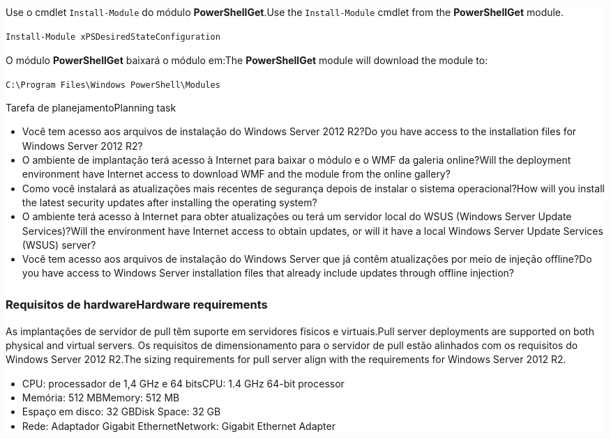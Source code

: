 <span data-ttu-id="4c7b8-167">Use o cmdlet `Install-Module` do módulo **PowerShellGet**.</span><span class="sxs-lookup"><span data-stu-id="4c7b8-167">Use the `Install-Module` cmdlet from the **PowerShellGet** module.</span></span>

```powershell
Install-Module xPSDesiredStateConfiguration
```

<span data-ttu-id="4c7b8-168">O módulo **PowerShellGet** baixará o módulo em:</span><span class="sxs-lookup"><span data-stu-id="4c7b8-168">The **PowerShellGet** module will download the module to:</span></span>

`C:\Program Files\Windows PowerShell\Modules`

<span data-ttu-id="4c7b8-169">Tarefa de planejamento</span><span class="sxs-lookup"><span data-stu-id="4c7b8-169">Planning task</span></span>

- <span data-ttu-id="4c7b8-170">Você tem acesso aos arquivos de instalação do Windows Server 2012 R2?</span><span class="sxs-lookup"><span data-stu-id="4c7b8-170">Do you have access to the installation files for Windows Server 2012 R2?</span></span>
- <span data-ttu-id="4c7b8-171">O ambiente de implantação terá acesso à Internet para baixar o módulo e o WMF da galeria online?</span><span class="sxs-lookup"><span data-stu-id="4c7b8-171">Will the deployment environment have Internet access to download WMF and the module from the online gallery?</span></span>
- <span data-ttu-id="4c7b8-172">Como você instalará as atualizações mais recentes de segurança depois de instalar o sistema operacional?</span><span class="sxs-lookup"><span data-stu-id="4c7b8-172">How will you install the latest security updates after installing the operating system?</span></span>
- <span data-ttu-id="4c7b8-173">O ambiente terá acesso à Internet para obter atualizações ou terá um servidor local do WSUS (Windows Server Update Services)?</span><span class="sxs-lookup"><span data-stu-id="4c7b8-173">Will the environment have Internet access to obtain updates, or will it have a local Windows Server Update Services (WSUS) server?</span></span>
- <span data-ttu-id="4c7b8-174">Você tem acesso aos arquivos de instalação do Windows Server que já contêm atualizações por meio de injeção offline?</span><span class="sxs-lookup"><span data-stu-id="4c7b8-174">Do you have access to Windows Server installation files that already include updates through offline injection?</span></span>

### <a name="hardware-requirements"></a><span data-ttu-id="4c7b8-175">Requisitos de hardware</span><span class="sxs-lookup"><span data-stu-id="4c7b8-175">Hardware requirements</span></span>

<span data-ttu-id="4c7b8-176">As implantações de servidor de pull têm suporte em servidores físicos e virtuais.</span><span class="sxs-lookup"><span data-stu-id="4c7b8-176">Pull server deployments are supported on both physical and virtual servers.</span></span> <span data-ttu-id="4c7b8-177">Os requisitos de dimensionamento para o servidor de pull estão alinhados com os requisitos do Windows Server 2012 R2.</span><span class="sxs-lookup"><span data-stu-id="4c7b8-177">The sizing requirements for pull server align with the requirements for Windows Server 2012 R2.</span></span>

- <span data-ttu-id="4c7b8-178">CPU: processador de 1,4 GHz e 64 bits</span><span class="sxs-lookup"><span data-stu-id="4c7b8-178">CPU: 1.4 GHz 64-bit processor</span></span>
- <span data-ttu-id="4c7b8-179">Memória: 512 MB</span><span class="sxs-lookup"><span data-stu-id="4c7b8-179">Memory: 512 MB</span></span>
- <span data-ttu-id="4c7b8-180">Espaço em disco: 32 GB</span><span class="sxs-lookup"><span data-stu-id="4c7b8-180">Disk Space: 32 GB</span></span>
- <span data-ttu-id="4c7b8-181">Rede: Adaptador Gigabit Ethernet</span><span class="sxs-lookup"><span data-stu-id="4c7b8-181">Network: Gigabit Ethernet Adapter</span></span>
